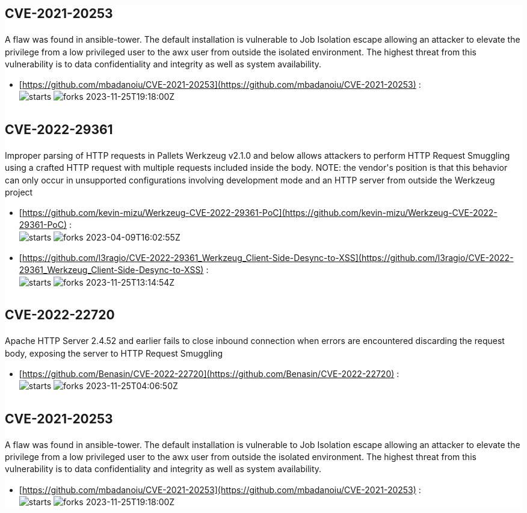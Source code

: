 ## CVE-2021-20253
 A flaw was found in ansible-tower. The default installation is vulnerable to Job Isolation escape allowing an attacker to elevate the privilege from a low privileged user to the awx user from outside the isolated environment. The highest threat from this vulnerability is to data confidentiality and integrity as well as system availability.

- [https://github.com/mbadanoiu/CVE-2021-20253](https://github.com/mbadanoiu/CVE-2021-20253) :  
![starts](https://img.shields.io/github/stars/mbadanoiu/CVE-2021-20253.svg) 
![forks](https://img.shields.io/github/forks/mbadanoiu/CVE-2021-20253.svg) 
2023-11-25T19:18:00Z

## CVE-2022-29361
 Improper parsing of HTTP requests in Pallets Werkzeug v2.1.0 and below allows attackers to perform HTTP Request Smuggling using a crafted HTTP request with multiple requests included inside the body. NOTE: the vendor's position is that this behavior can only occur in unsupported configurations involving development mode and an HTTP server from outside the Werkzeug project

- [https://github.com/kevin-mizu/Werkzeug-CVE-2022-29361-PoC](https://github.com/kevin-mizu/Werkzeug-CVE-2022-29361-PoC) :  
![starts](https://img.shields.io/github/stars/kevin-mizu/Werkzeug-CVE-2022-29361-PoC.svg) 
![forks](https://img.shields.io/github/forks/kevin-mizu/Werkzeug-CVE-2022-29361-PoC.svg) 
2023-04-09T16:02:55Z

- [https://github.com/l3ragio/CVE-2022-29361_Werkzeug_Client-Side-Desync-to-XSS](https://github.com/l3ragio/CVE-2022-29361_Werkzeug_Client-Side-Desync-to-XSS) :  
![starts](https://img.shields.io/github/stars/l3ragio/CVE-2022-29361_Werkzeug_Client-Side-Desync-to-XSS.svg) 
![forks](https://img.shields.io/github/forks/l3ragio/CVE-2022-29361_Werkzeug_Client-Side-Desync-to-XSS.svg) 
2023-11-25T13:14:54Z

## CVE-2022-22720
 Apache HTTP Server 2.4.52 and earlier fails to close inbound connection when errors are encountered discarding the request body, exposing the server to HTTP Request Smuggling

- [https://github.com/Benasin/CVE-2022-22720](https://github.com/Benasin/CVE-2022-22720) :  
![starts](https://img.shields.io/github/stars/Benasin/CVE-2022-22720.svg) 
![forks](https://img.shields.io/github/forks/Benasin/CVE-2022-22720.svg) 
2023-11-25T04:06:50Z

## CVE-2021-20253
 A flaw was found in ansible-tower. The default installation is vulnerable to Job Isolation escape allowing an attacker to elevate the privilege from a low privileged user to the awx user from outside the isolated environment. The highest threat from this vulnerability is to data confidentiality and integrity as well as system availability.

- [https://github.com/mbadanoiu/CVE-2021-20253](https://github.com/mbadanoiu/CVE-2021-20253) :  
![starts](https://img.shields.io/github/stars/mbadanoiu/CVE-2021-20253.svg) 
![forks](https://img.shields.io/github/forks/mbadanoiu/CVE-2021-20253.svg) 
2023-11-25T19:18:00Z
